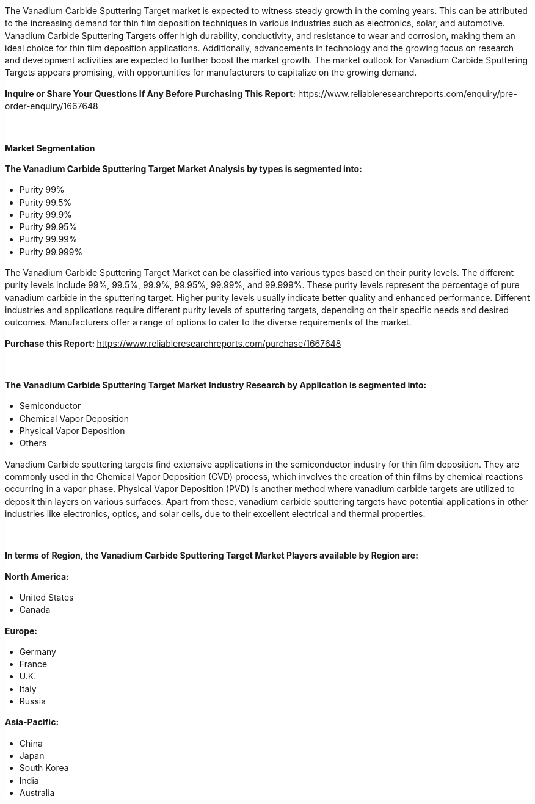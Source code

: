 <p><p>The Vanadium Carbide Sputtering Target market is expected to witness steady growth in the coming years. This can be attributed to the increasing demand for thin film deposition techniques in various industries such as electronics, solar, and automotive. Vanadium Carbide Sputtering Targets offer high durability, conductivity, and resistance to wear and corrosion, making them an ideal choice for thin film deposition applications. Additionally, advancements in technology and the growing focus on research and development activities are expected to further boost the market growth. The market outlook for Vanadium Carbide Sputtering Targets appears promising, with opportunities for manufacturers to capitalize on the growing demand.</p></p>
<p><strong>Inquire or Share Your Questions If Any Before Purchasing This Report:</strong> <a href="https://www.reliableresearchreports.com/enquiry/pre-order-enquiry/1667648">https://www.reliableresearchreports.com/enquiry/pre-order-enquiry/1667648</a></p>
<p>&nbsp;</p>
<p><strong>Market Segmentation</strong></p>
<p><strong>The Vanadium Carbide Sputtering Target Market Analysis by types is segmented into:</strong></p>
<p><ul><li>Purity 99%</li><li>Purity 99.5%</li><li>Purity 99.9%</li><li>Purity 99.95%</li><li>Purity 99.99%</li><li>Purity 99.999%</li></ul></p>
<p><p>The Vanadium Carbide Sputtering Target Market can be classified into various types based on their purity levels. The different purity levels include 99%, 99.5%, 99.9%, 99.95%, 99.99%, and 99.999%. These purity levels represent the percentage of pure vanadium carbide in the sputtering target. Higher purity levels usually indicate better quality and enhanced performance. Different industries and applications require different purity levels of sputtering targets, depending on their specific needs and desired outcomes. Manufacturers offer a range of options to cater to the diverse requirements of the market.</p></p>
<p><strong>Purchase this Report:&nbsp;</strong><a href="https://www.reliableresearchreports.com/purchase/1667648">https://www.reliableresearchreports.com/purchase/1667648</a></p>
<p>&nbsp;</p>
<p><strong>The Vanadium Carbide Sputtering Target Market Industry Research by Application is segmented into:</strong></p>
<p><ul><li>Semiconductor</li><li>Chemical Vapor Deposition</li><li>Physical Vapor Deposition</li><li>Others</li></ul></p>
<p><p>Vanadium Carbide sputtering targets find extensive applications in the semiconductor industry for thin film deposition. They are commonly used in the Chemical Vapor Deposition (CVD) process, which involves the creation of thin films by chemical reactions occurring in a vapor phase. Physical Vapor Deposition (PVD) is another method where vanadium carbide targets are utilized to deposit thin layers on various surfaces. Apart from these, vanadium carbide sputtering targets have potential applications in other industries like electronics, optics, and solar cells, due to their excellent electrical and thermal properties.</p></p>
<p>&nbsp;</p>
<p><strong>In terms of Region, the Vanadium Carbide Sputtering Target Market Players available by Region are:</strong></p>
<p>
    <p> <strong> North America: </strong>
        <ul>
            <li>United States</li>
            <li>Canada</li>
        </ul>
        </p> 
    <p> <strong> Europe: </strong>
        <ul>
            <li>Germany</li>
            <li>France</li>
            <li>U.K.</li>
            <li>Italy</li>
            <li>Russia</li>
        </ul>
        </p> 
    <p> <strong> Asia-Pacific: </strong>
        <ul>
            <li>China</li>
            <li>Japan</li>
            <li>South Korea</li>
            <li>India</li>
            <li>Australia</li>